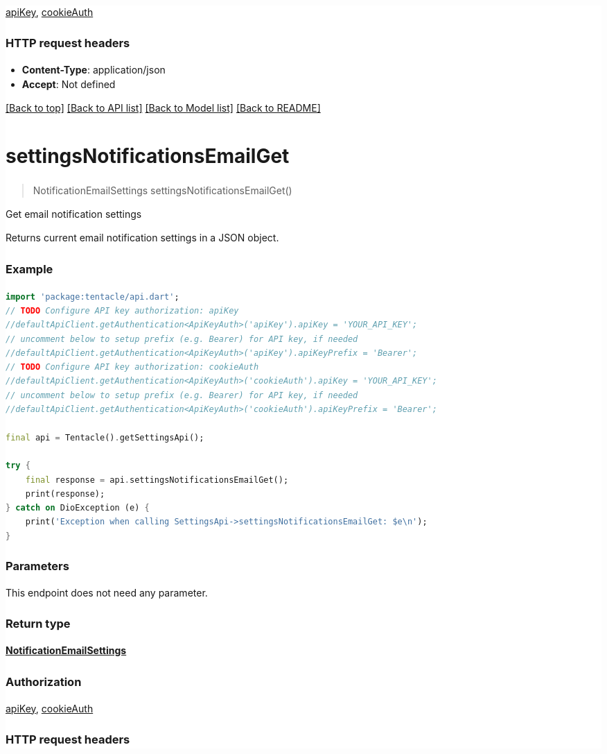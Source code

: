 [apiKey](../README.md#apiKey), [cookieAuth](../README.md#cookieAuth)

### HTTP request headers

 - **Content-Type**: application/json
 - **Accept**: Not defined

[[Back to top]](#) [[Back to API list]](../README.md#documentation-for-api-endpoints) [[Back to Model list]](../README.md#documentation-for-models) [[Back to README]](../README.md)

# **settingsNotificationsEmailGet**
> NotificationEmailSettings settingsNotificationsEmailGet()

Get email notification settings

Returns current email notification settings in a JSON object.

### Example
```dart
import 'package:tentacle/api.dart';
// TODO Configure API key authorization: apiKey
//defaultApiClient.getAuthentication<ApiKeyAuth>('apiKey').apiKey = 'YOUR_API_KEY';
// uncomment below to setup prefix (e.g. Bearer) for API key, if needed
//defaultApiClient.getAuthentication<ApiKeyAuth>('apiKey').apiKeyPrefix = 'Bearer';
// TODO Configure API key authorization: cookieAuth
//defaultApiClient.getAuthentication<ApiKeyAuth>('cookieAuth').apiKey = 'YOUR_API_KEY';
// uncomment below to setup prefix (e.g. Bearer) for API key, if needed
//defaultApiClient.getAuthentication<ApiKeyAuth>('cookieAuth').apiKeyPrefix = 'Bearer';

final api = Tentacle().getSettingsApi();

try {
    final response = api.settingsNotificationsEmailGet();
    print(response);
} catch on DioException (e) {
    print('Exception when calling SettingsApi->settingsNotificationsEmailGet: $e\n');
}
```

### Parameters
This endpoint does not need any parameter.

### Return type

[**NotificationEmailSettings**](NotificationEmailSettings.md)

### Authorization

[apiKey](../README.md#apiKey), [cookieAuth](../README.md#cookieAuth)

### HTTP request headers

